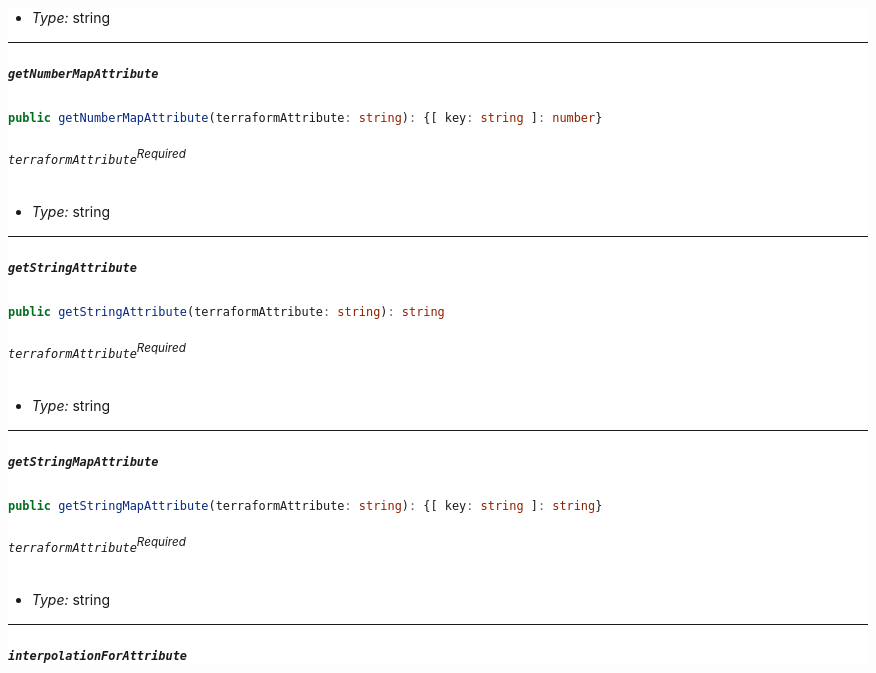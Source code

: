 - *Type:* string

---

##### `getNumberMapAttribute` <a name="getNumberMapAttribute" id="@cdktf/aws-cdk.apigatewayv2Authorizer.Apigatewayv2Authorizer.getNumberMapAttribute"></a>

```typescript
public getNumberMapAttribute(terraformAttribute: string): {[ key: string ]: number}
```

###### `terraformAttribute`<sup>Required</sup> <a name="terraformAttribute" id="@cdktf/aws-cdk.apigatewayv2Authorizer.Apigatewayv2Authorizer.getNumberMapAttribute.parameter.terraformAttribute"></a>

- *Type:* string

---

##### `getStringAttribute` <a name="getStringAttribute" id="@cdktf/aws-cdk.apigatewayv2Authorizer.Apigatewayv2Authorizer.getStringAttribute"></a>

```typescript
public getStringAttribute(terraformAttribute: string): string
```

###### `terraformAttribute`<sup>Required</sup> <a name="terraformAttribute" id="@cdktf/aws-cdk.apigatewayv2Authorizer.Apigatewayv2Authorizer.getStringAttribute.parameter.terraformAttribute"></a>

- *Type:* string

---

##### `getStringMapAttribute` <a name="getStringMapAttribute" id="@cdktf/aws-cdk.apigatewayv2Authorizer.Apigatewayv2Authorizer.getStringMapAttribute"></a>

```typescript
public getStringMapAttribute(terraformAttribute: string): {[ key: string ]: string}
```

###### `terraformAttribute`<sup>Required</sup> <a name="terraformAttribute" id="@cdktf/aws-cdk.apigatewayv2Authorizer.Apigatewayv2Authorizer.getStringMapAttribute.parameter.terraformAttribute"></a>

- *Type:* string

---

##### `interpolationForAttribute` <a name="interpolationForAttribute" id="@cdktf/aws-cdk.apigatewayv2Authorizer.Apigatewayv2Authorizer.interpolationForAttribute"></a>

